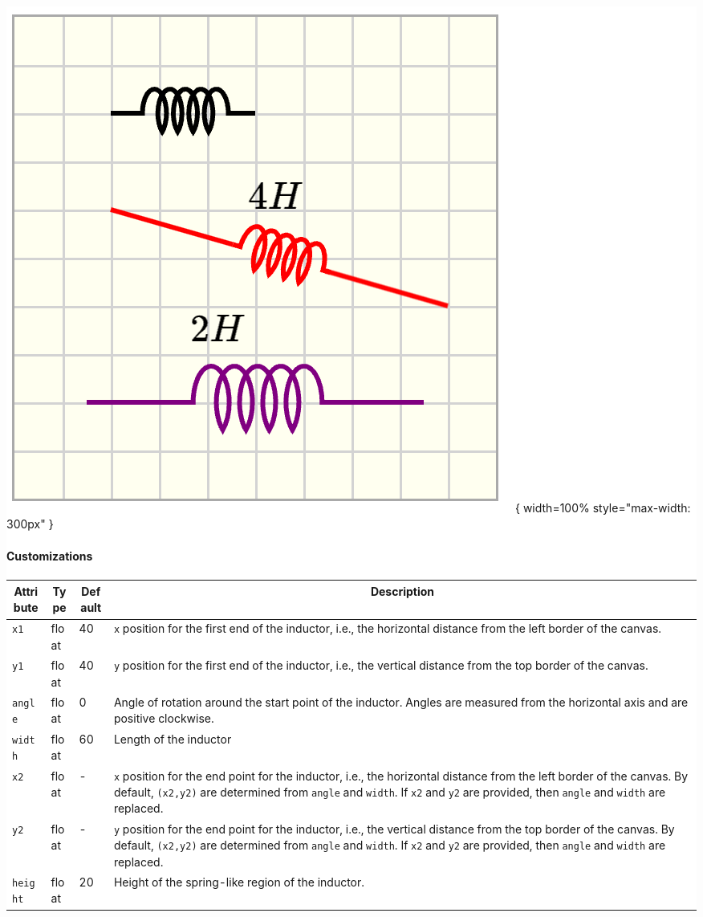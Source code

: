 ![Screenshot of the pl-inductor element](pl-inductor.png){ width=100% style="max-width: 300px" }

#### Customizations

| Attribute      | Type   | Default | Description                                                                                                                                                                                                                                             |
| -------------- | ------ | ------- | ------------------------------------------------------------------------------------------------------------------------------------------------------------------------------------------------------------------------------------------------------- |
| `x1`           | float  | 40      | `x` position for the first end of the inductor, i.e., the horizontal distance from the left border of the canvas.                                                                                                                                       |
| `y1`           | float  | 40      | `y` position for the first end of the inductor, i.e., the vertical distance from the top border of the canvas.                                                                                                                                          |
| `angle`        | float  | 0       | Angle of rotation around the start point of the inductor. Angles are measured from the horizontal axis and are positive clockwise.                                                                                                                      |
| `width`        | float  | 60      | Length of the inductor                                                                                                                                                                                                                                  |
| `x2`           | float  | -       | `x` position for the end point for the inductor, i.e., the horizontal distance from the left border of the canvas. By default, `(x2,y2)` are determined from `angle` and `width`. If `x2` and `y2` are provided, then `angle` and `width` are replaced. |
| `y2`           | float  | -       | `y` position for the end point for the inductor, i.e., the vertical distance from the top border of the canvas. By default, `(x2,y2)` are determined from `angle` and `width`. If `x2` and `y2` are provided, then `angle` and `width` are replaced.    |
| `height`       | float  | 20      | Height of the spring-like region of the inductor.                                                                                                                                                                                                       |
